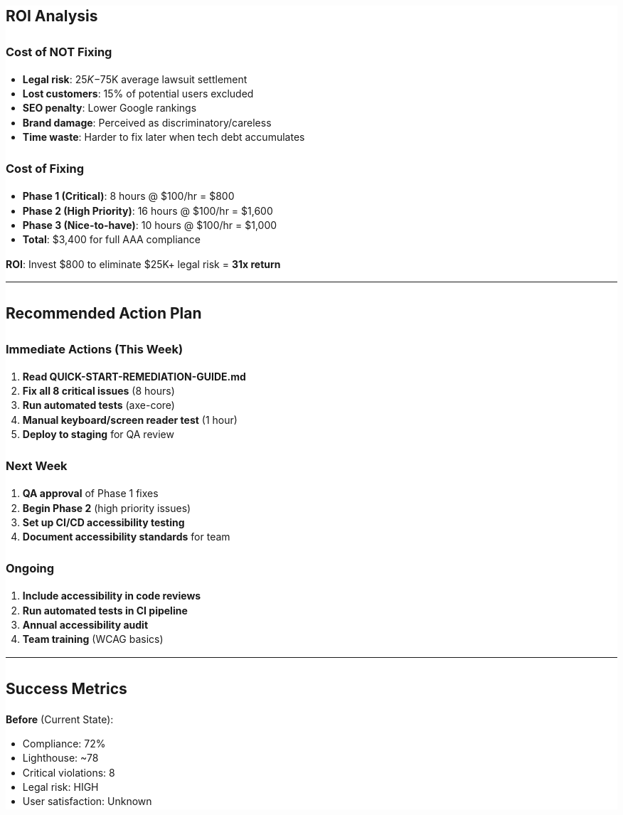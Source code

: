 
## ROI Analysis

### Cost of NOT Fixing
- **Legal risk**: $25K-$75K average lawsuit settlement
- **Lost customers**: 15% of potential users excluded
- **SEO penalty**: Lower Google rankings
- **Brand damage**: Perceived as discriminatory/careless
- **Time waste**: Harder to fix later when tech debt accumulates

### Cost of Fixing
- **Phase 1 (Critical)**: 8 hours @ $100/hr = $800
- **Phase 2 (High Priority)**: 16 hours @ $100/hr = $1,600
- **Phase 3 (Nice-to-have)**: 10 hours @ $100/hr = $1,000
- **Total**: $3,400 for full AAA compliance

**ROI**: Invest $800 to eliminate $25K+ legal risk = **31x return**

---

## Recommended Action Plan

### Immediate Actions (This Week)
1. **Read QUICK-START-REMEDIATION-GUIDE.md**
2. **Fix all 8 critical issues** (8 hours)
3. **Run automated tests** (axe-core)
4. **Manual keyboard/screen reader test** (1 hour)
5. **Deploy to staging** for QA review

### Next Week
1. **QA approval** of Phase 1 fixes
2. **Begin Phase 2** (high priority issues)
3. **Set up CI/CD accessibility testing**
4. **Document accessibility standards** for team

### Ongoing
1. **Include accessibility in code reviews**
2. **Run automated tests in CI pipeline**
3. **Annual accessibility audit**
4. **Team training** (WCAG basics)

---

## Success Metrics

**Before** (Current State):
- Compliance: 72%
- Lighthouse: ~78
- Critical violations: 8
- Legal risk: HIGH
- User satisfaction: Unknown
